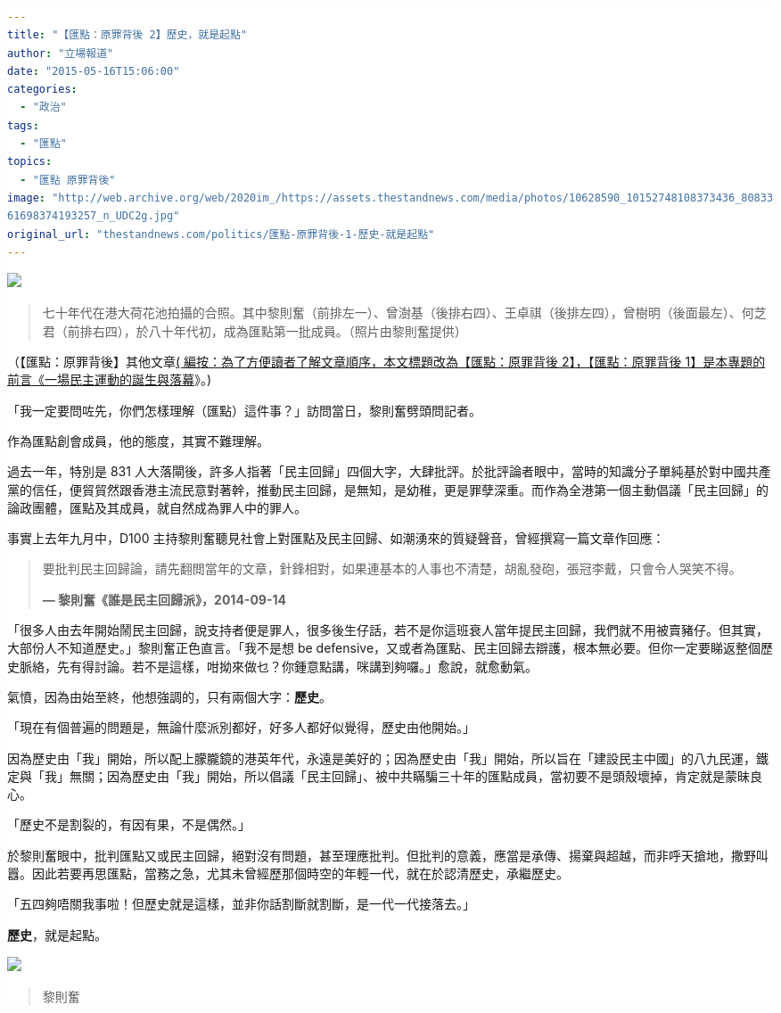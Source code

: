 ```yaml
---
title: "【匯點：原罪背後 2】歷史，就是起點"
author: "立場報道"
date: "2015-05-16T15:06:00"
categories:
  - "政治"
tags:
  - "匯點"
topics:
  - "匯點 原罪背後"
image: "http://web.archive.org/web/2020im_/https://assets.thestandnews.com/media/photos/10628590_10152748108373436_8083361698374193257_n_UDC2g.jpg"
original_url: "thestandnews.com/politics/匯點-原罪背後-1-歷史-就是起點"
---
```

![](http://web.archive.org/web/2020im_/https://assets.thestandnews.com/media/photos/10628590_10152748108373436_8083361698374193257_n_UDC2g.jpg)
> 七十年代在港大荷花池拍攝的合照。其中黎則奮（前排左一）、曾澍基（後排右四）、王卓祺（後排左四），曾樹明（後面最左）、何芝君（前排右四），於八十年代初，成為匯點第一批成員。（照片由黎則奮提供）

（【匯點：原罪背後】其他文章[( 編按：為了方便讀者了解文章順序，本文標題改為【匯點：原罪背後 2】，【匯點：原罪背後 1】是本專題的前言《](../../%E5%8C%AF%E9%BB%9E%E5%8E%9F%E7%BD%AA%E8%83%8C%E5%BE%8C/")[一場民主運動的誕生與落幕](../../politics/%E5%8C%AF%E9%BB%9E-%E5%8E%9F%E7%BD%AA%E8%83%8C%E5%BE%8C-%E4%B8%80%E5%A0%B4%E6%B0%91%E4%B8%BB%E9%81%8B%E5%8B%95%E7%9A%84%E8%AA%95%E7%94%9F%E8%88%87%E8%90%BD%E5%B9%95/)》。)

「我一定要問咗先，你們怎樣理解（匯點）這件事？」訪問當日，黎則奮劈頭問記者。

作為匯點創會成員，他的態度，其實不難理解。

過去一年，特別是 831 人大落閘後，許多人指著「民主回歸」四個大字，大肆批評。於批評論者眼中，當時的知識分子單純基於對中國共產黨的信任，便貿貿然跟香港主流民意對著幹，推動民主回歸，是無知，是幼稚，更是罪孽深重。而作為全港第一個主動倡議「民主回歸」的論政團體，匯點及其成員，就自然成為罪人中的罪人。

事實上去年九月中，D100 主持黎則奮聽見社會上對匯點及民主回歸、如潮湧來的質疑聲音，曾經撰寫一篇文章作回應：

> 要批判民主回歸論，請先翻閲當年的文章，針鋒相對，如果連基本的人事也不清楚，胡亂發砲，張冠李戴，只會令人哭笑不得。
> 
> **— 黎則奮《誰是民主回歸派》，2014-09-14**

「很多人由去年開始鬧民主回歸，說支持者便是罪人，很多後生仔話，若不是你這班衰人當年提民主回歸，我們就不用被賣豬仔。但其實，大部份人不知道歷史。」黎則奮正色直言。「我不是想 be defensive，又或者為匯點、民主回歸去辯護，根本無必要。但你一定要睇返整個歷史脈絡，先有得討論。若不是這樣，咁拗來做乜？你鍾意點講，咪講到夠囉。」愈說，就愈動氣。

氣憤，因為由始至終，他想強調的，只有兩個大字：**歷史**。

「現在有個普遍的問題是，無論什麼派別都好，好多人都好似覺得，歷史由他開始。」

因為歷史由「我」開始，所以配上朦朧鏡的港英年代，永遠是美好的；因為歷史由「我」開始，所以旨在「建設民主中國」的八九民運，鐵定與「我」無關；因為歷史由「我」開始，所以倡議「民主回歸」、被中共瞞騙三十年的匯點成員，當初要不是頭殼壞掉，肯定就是蒙昧良心。

「歷史不是割裂的，有因有果，不是偶然。」

於黎則奮眼中，批判匯點又或民主回歸，絕對沒有問題，甚至理應批判。但批判的意義，應當是承傳、揚棄與超越，而非呼天搶地，撒野叫囂。因此若要再思匯點，當務之急，尤其未曾經歷那個時空的年輕一代，就在於認清歷史，承繼歷史。

「五四夠唔關我事啦！但歷史就是這樣，並非你話割斷就割斷，是一代一代接落去。」

**歷史**，就是起點。

![](http://web.archive.org/web/2020im_/https://assets.thestandnews.com/media/photos/9H3A8083_7zH8s.jpg)
> 黎則奮
